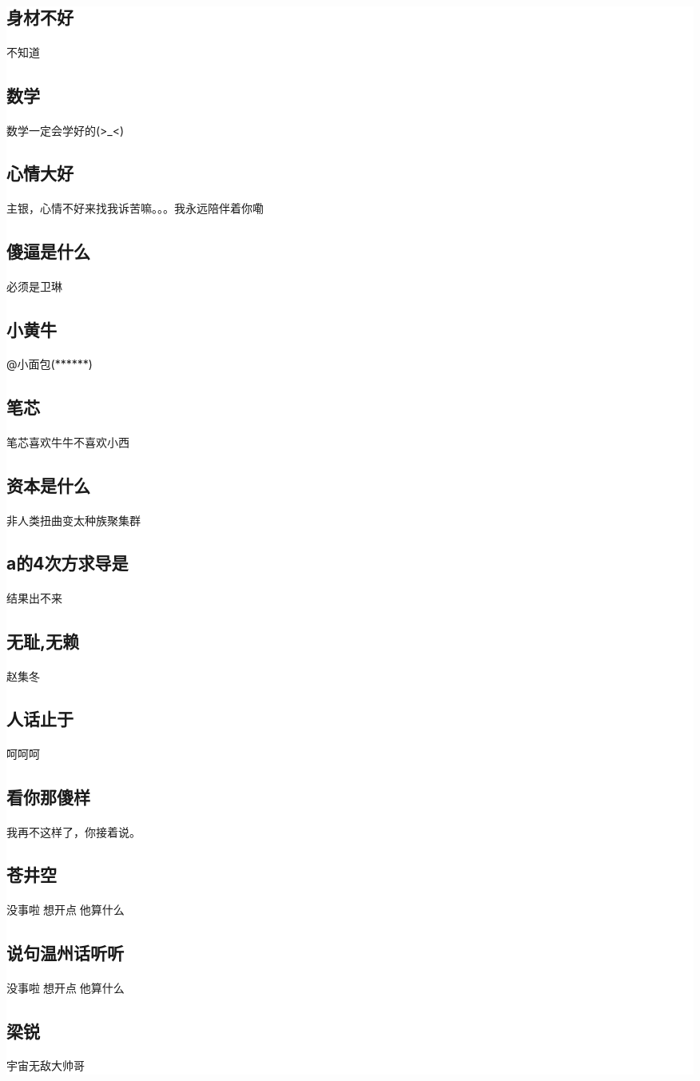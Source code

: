 ## 身材不好
不知道

## 数学
数学一定会学好的(>_<)

## 心情大好
主银，心情不好来找我诉苦嘛。。。我永远陪伴着你嘞

## 傻逼是什么
必须是卫琳

## 小黄牛
@小面包(******)

## 笔芯
笔芯喜欢牛牛不喜欢小西

## 资本是什么
非人类扭曲变太种族聚集群

## a的4次方求导是
结果出不来

## 无耻,无赖
赵集冬

## 人话止于
呵呵呵

## 看你那傻样
我再不这样了，你接着说。

## 苍井空
没事啦 想开点 他算什么

## 说句温州话听听
没事啦 想开点 他算什么

## 梁锐
宇宙无敌大帅哥
